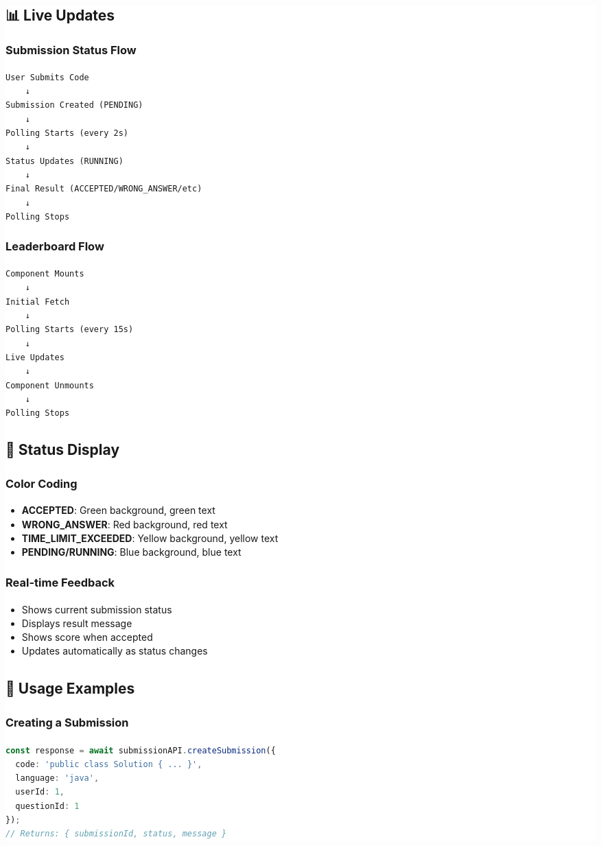 ## 📊 **Live Updates**

### **Submission Status Flow**
```
User Submits Code
    ↓
Submission Created (PENDING)
    ↓
Polling Starts (every 2s)
    ↓
Status Updates (RUNNING)
    ↓
Final Result (ACCEPTED/WRONG_ANSWER/etc)
    ↓
Polling Stops
```

### **Leaderboard Flow**
```
Component Mounts
    ↓
Initial Fetch
    ↓
Polling Starts (every 15s)
    ↓
Live Updates
    ↓
Component Unmounts
    ↓
Polling Stops
```

## 🎨 **Status Display**

### **Color Coding**
- **ACCEPTED**: Green background, green text
- **WRONG_ANSWER**: Red background, red text
- **TIME_LIMIT_EXCEEDED**: Yellow background, yellow text
- **PENDING/RUNNING**: Blue background, blue text

### **Real-time Feedback**
- Shows current submission status
- Displays result message
- Shows score when accepted
- Updates automatically as status changes

## 🚀 **Usage Examples**

### **Creating a Submission**
```typescript
const response = await submissionAPI.createSubmission({
  code: 'public class Solution { ... }',
  language: 'java',
  userId: 1,
  questionId: 1
});
// Returns: { submissionId, status, message }
```
